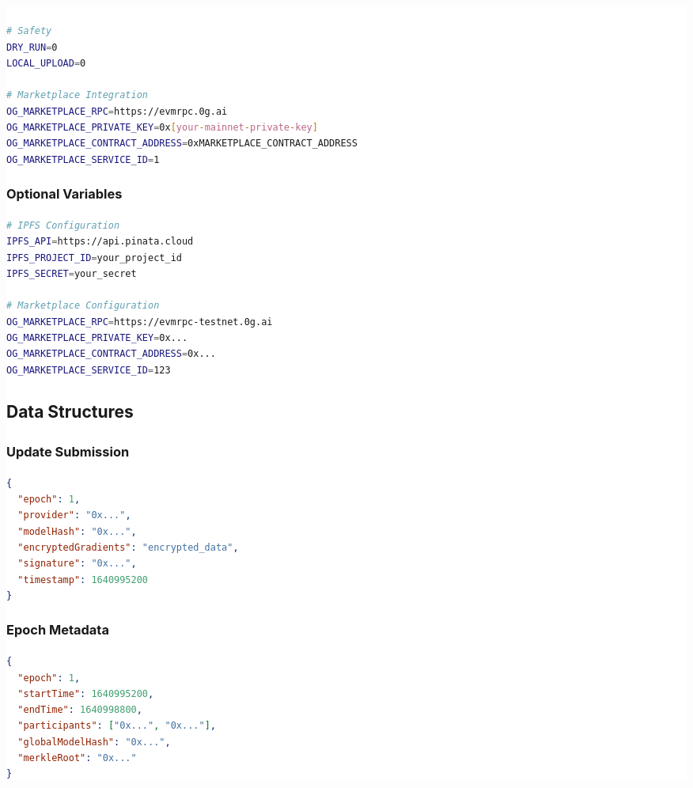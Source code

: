 ```bash

# Safety
DRY_RUN=0
LOCAL_UPLOAD=0

# Marketplace Integration
OG_MARKETPLACE_RPC=https://evmrpc.0g.ai
OG_MARKETPLACE_PRIVATE_KEY=0x[your-mainnet-private-key]
OG_MARKETPLACE_CONTRACT_ADDRESS=0xMARKETPLACE_CONTRACT_ADDRESS
OG_MARKETPLACE_SERVICE_ID=1
```

### Optional Variables
```bash
# IPFS Configuration
IPFS_API=https://api.pinata.cloud
IPFS_PROJECT_ID=your_project_id
IPFS_SECRET=your_secret

# Marketplace Configuration
OG_MARKETPLACE_RPC=https://evmrpc-testnet.0g.ai
OG_MARKETPLACE_PRIVATE_KEY=0x...
OG_MARKETPLACE_CONTRACT_ADDRESS=0x...
OG_MARKETPLACE_SERVICE_ID=123
```

## Data Structures

### Update Submission
```json
{
  "epoch": 1,
  "provider": "0x...",
  "modelHash": "0x...",
  "encryptedGradients": "encrypted_data",
  "signature": "0x...",
  "timestamp": 1640995200
}
```

### Epoch Metadata
```json
{
  "epoch": 1,
  "startTime": 1640995200,
  "endTime": 1640998800,
  "participants": ["0x...", "0x..."],
  "globalModelHash": "0x...",
  "merkleRoot": "0x..."
}
```
